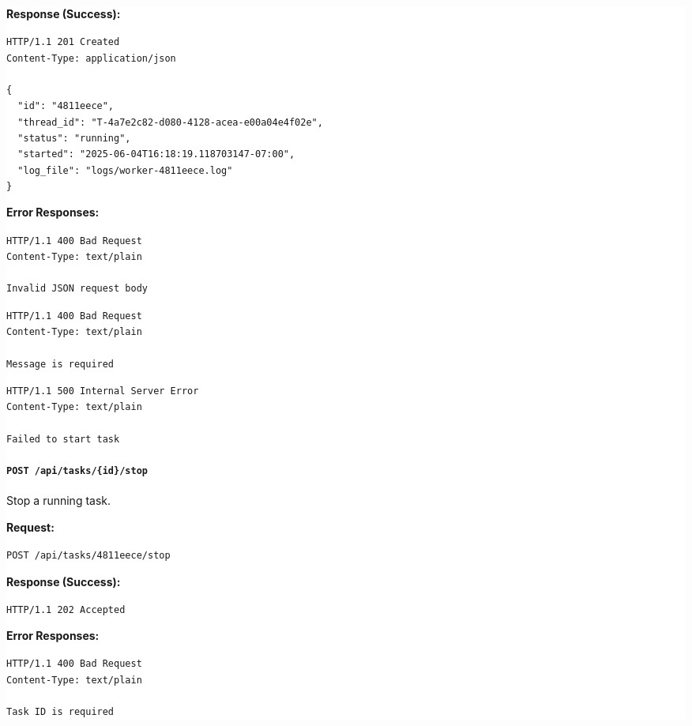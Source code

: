 **Response (Success):**
```http
HTTP/1.1 201 Created
Content-Type: application/json

{
  "id": "4811eece",
  "thread_id": "T-4a7e2c82-d080-4128-acea-e00a04e4f02e",
  "status": "running",
  "started": "2025-06-04T16:18:19.118703147-07:00",
  "log_file": "logs/worker-4811eece.log"
}
```

**Error Responses:**
```http
HTTP/1.1 400 Bad Request
Content-Type: text/plain

Invalid JSON request body
```

```http
HTTP/1.1 400 Bad Request
Content-Type: text/plain

Message is required
```

```http
HTTP/1.1 500 Internal Server Error
Content-Type: text/plain

Failed to start task
```

#### `POST /api/tasks/{id}/stop`

Stop a running task.

**Request:**
```http
POST /api/tasks/4811eece/stop
```

**Response (Success):**
```http
HTTP/1.1 202 Accepted
```

**Error Responses:**
```http
HTTP/1.1 400 Bad Request
Content-Type: text/plain

Task ID is required
```
